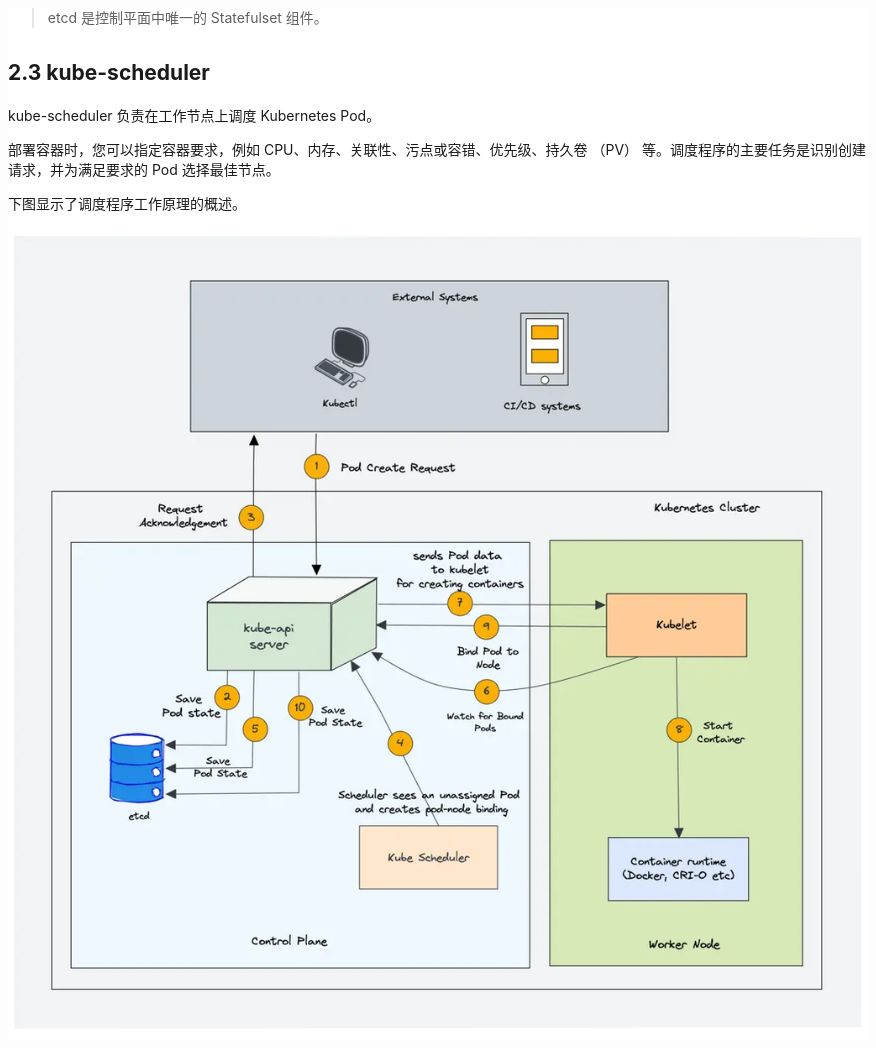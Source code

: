 > etcd 是控制平面中唯一的 Statefulset 组件。

## 2.3 kube-scheduler

kube-scheduler 负责在工作节点上调度 Kubernetes Pod。

部署容器时，您可以指定容器要求，例如 CPU、内存、关联性、污点或容错、优先级、持久卷 （PV） 等。调度程序的主要任务是识别创建请求，并为满足要求的 Pod 选择最佳节点。

下图显示了调度程序工作原理的概述。

![](k8s_kube-scheduler.png)
